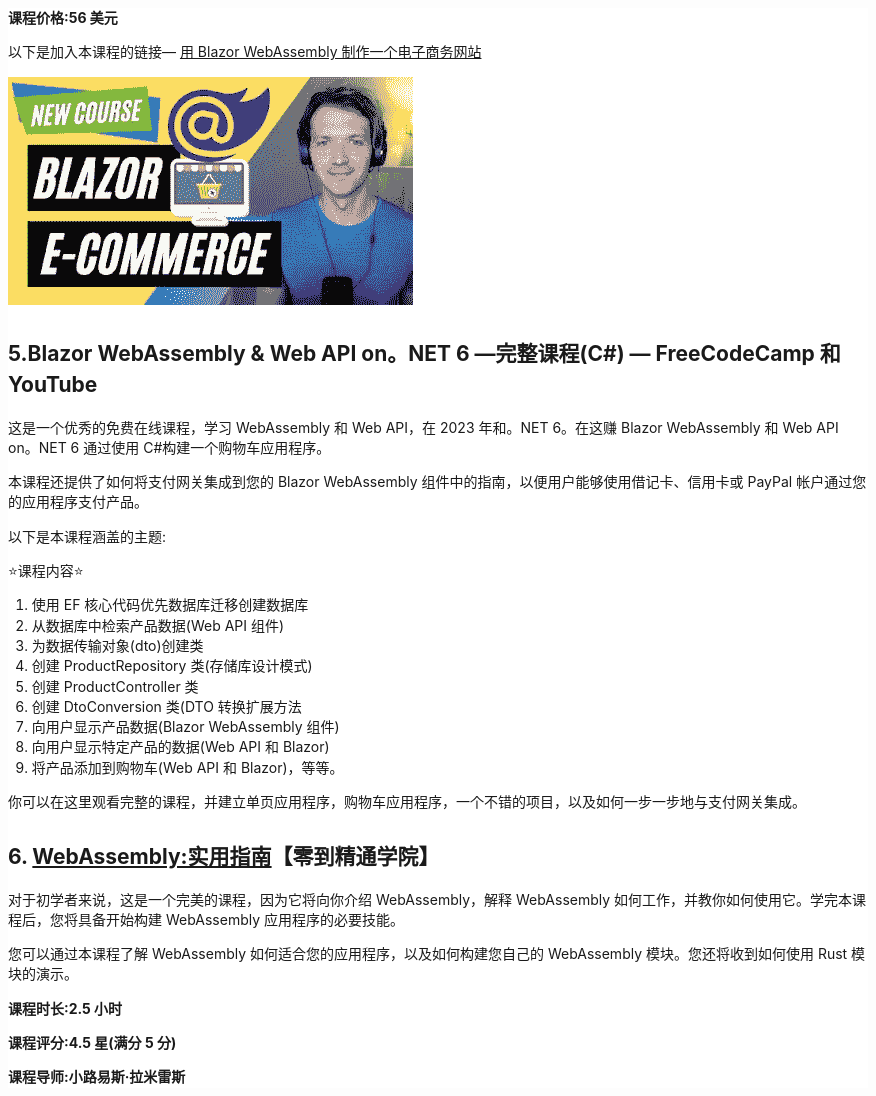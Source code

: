 **课程价格:56 美元**

以下是加入本课程的链接— [用 Blazor WebAssembly 制作一个电子商务网站](https://click.linksynergy.com/deeplink?id=CuIbQrBnhiw&mid=39197&murl=https%3A%2F%2Fwww.udemy.com%2Fcourse%2Fblazor-ecommerce%2F)

[![](img/2d5cdb6b4847e2ef9a57de82a8608dd6.png)](https://click.linksynergy.com/deeplink?id=CuIbQrBnhiw&mid=39197&murl=https%3A%2F%2Fwww.udemy.com%2Fcourse%2Fblazor-ecommerce%2F)

## 5.Blazor WebAssembly & Web API on。NET 6 —完整课程(C#) — FreeCodeCamp 和 YouTube

这是一个优秀的免费在线课程，学习 WebAssembly 和 Web API，在 2023 年和。NET 6。在这赚 Blazor WebAssembly 和 Web API on。NET 6 通过使用 C#构建一个购物车应用程序。

本课程还提供了如何将支付网关集成到您的 Blazor WebAssembly 组件中的指南，以便用户能够使用借记卡、信用卡或 PayPal 帐户通过您的应用程序支付产品。

以下是本课程涵盖的主题:

⭐️课程内容⭐️

1.  使用 EF 核心代码优先数据库迁移创建数据库
2.  从数据库中检索产品数据(Web API 组件)
3.  为数据传输对象(dto)创建类
4.  创建 ProductRepository 类(存储库设计模式)
5.  创建 ProductController 类
6.  创建 DtoConversion 类(DTO 转换扩展方法
7.  向用户显示产品数据(Blazor WebAssembly 组件)
8.  向用户显示特定产品的数据(Web API 和 Blazor)
9.  将产品添加到购物车(Web API 和 Blazor)，等等。

你可以在这里观看完整的课程，并建立单页应用程序，购物车应用程序，一个不错的项目，以及如何一步一步地与支付网关集成。

## 6. [WebAssembly:实用指南](https://academy.zerotomastery.io/p/learn-webassembly?affcode=441520_zytgk2dn)【零到精通学院】

对于初学者来说，这是一个完美的课程，因为它将向你介绍 WebAssembly，解释 WebAssembly 如何工作，并教你如何使用它。学完本课程后，您将具备开始构建 WebAssembly 应用程序的必要技能。

您可以通过本课程了解 WebAssembly 如何适合您的应用程序，以及如何构建您自己的 WebAssembly 模块。您还将收到如何使用 Rust 模块的演示。

**课程时长:2.5 小时**

**课程评分:4.5 星(满分 5 分)**

**课程导师:小路易斯·拉米雷斯**
